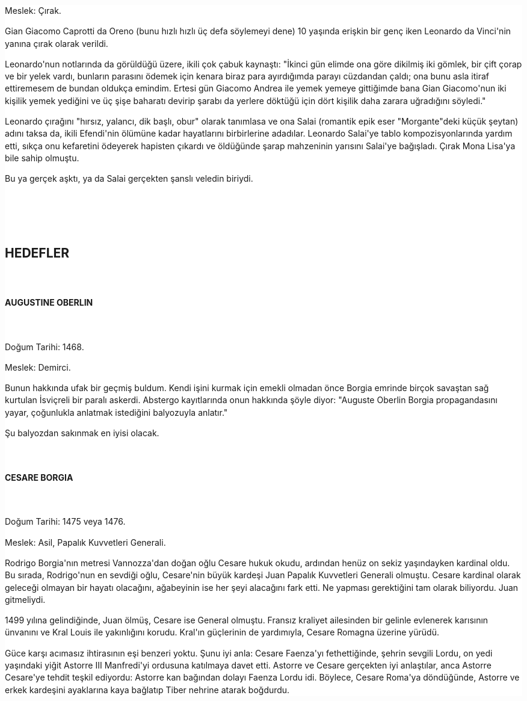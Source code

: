 Meslek: Çırak.  
  
Gian Giacomo Caprotti da Oreno (bunu hızlı hızlı üç defa söylemeyi dene) 10 yaşında erişkin bir genç iken Leonardo da Vinci'nin yanına çırak olarak verildi.  
  
Leonardo'nun notlarında da görüldüğü üzere, ikili çok çabuk kaynaştı: "İkinci gün elimde ona göre dikilmiş iki gömlek, bir çift çorap ve bir yelek vardı, bunların parasını ödemek için kenara biraz para ayırdığımda parayı cüzdandan çaldı; ona bunu asla itiraf ettiremesem de bundan oldukça emindim. Ertesi gün Giacomo Andrea ile yemek yemeye gittiğimde bana Gian Giacomo'nun iki kişilik yemek yediğini ve üç şişe baharatı devirip şarabı da yerlere döktüğü için dört kişilik daha zarara uğradığını söyledi."  
  
Leonardo çırağını "hırsız, yalancı, dik başlı, obur" olarak tanımlasa ve ona Salai (romantik epik eser "Morgante"deki küçük şeytan) adını taksa da, ikili Efendi'nin ölümüne kadar hayatlarını birbirlerine adadılar. Leonardo Salai'ye tablo kompozisyonlarında yardım etti, sıkça onu kefaretini ödeyerek hapisten çıkardı ve öldüğünde şarap mahzeninin yarısını Salai'ye bağışladı. Çırak Mona Lisa'ya bile sahip olmuştu.  
  
Bu ya gerçek aşktı, ya da Salai gerçekten şanslı veledin biriydi.  
  
&nbsp;  
  
&nbsp;  
<h2>HEDEFLER</h2>  
&nbsp;  
<h4>AUGUSTINE OBERLIN</h4>  
<img src="http://i.imgur.com/xW84MRh.jpg" alt="" />  
  
Doğum Tarihi: 1468.  
  
Meslek: Demirci.  
  
Bunun hakkında ufak bir geçmiş buldum. Kendi işini kurmak için emekli olmadan önce Borgia emrinde birçok savaştan sağ kurtulan İsviçreli bir paralı askerdi. Abstergo kayıtlarında onun hakkında şöyle diyor: "Auguste Oberlin Borgia propagandasını yayar, çoğunlukla anlatmak istediğini balyozuyla anlatır."  
  
Şu balyozdan sakınmak en iyisi olacak.  
  
&nbsp;  
<h4>CESARE BORGIA</h4>  
<img src="http://i.imgur.com/fKNEhQv.jpg" alt="" />  
  
Doğum Tarihi: 1475 veya 1476.  
  
Meslek: Asil, Papalık Kuvvetleri Generali.  
  
Rodrigo Borgia'nın metresi Vannozza'dan doğan oğlu Cesare hukuk okudu, ardından henüz on sekiz yaşındayken kardinal oldu. Bu sırada, Rodrigo'nun en sevdiği oğlu, Cesare'nin büyük kardeşi Juan Papalık Kuvvetleri Generali olmuştu. Cesare kardinal olarak geleceği olmayan bir hayatı olacağını, ağabeyinin ise her şeyi alacağını fark etti. Ne yapması gerektiğini tam olarak biliyordu. Juan gitmeliydi.  
  
1499 yılına gelindiğinde, Juan ölmüş, Cesare ise General olmuştu. Fransız kraliyet ailesinden bir gelinle evlenerek karısının ünvanını ve Kral Louis ile yakınlığını korudu. Kral'ın güçlerinin de yardımıyla, Cesare Romagna üzerine yürüdü.  
  
Güce karşı acımasız ihtirasının eşi benzeri yoktu. Şunu iyi anla: Cesare Faenza'yı fethettiğinde, şehrin sevgili Lordu, on yedi yaşındaki yiğit Astorre III Manfredi'yi ordusuna katılmaya davet etti. Astorre ve Cesare gerçekten iyi anlaştılar, anca Astorre Cesare'ye tehdit teşkil ediyordu: Astorre kan bağından dolayı Faenza Lordu idi. Böylece, Cesare Roma'ya döndüğünde, Astorre ve erkek kardeşini ayaklarına kaya bağlatıp Tiber nehrine atarak boğdurdu.  
  